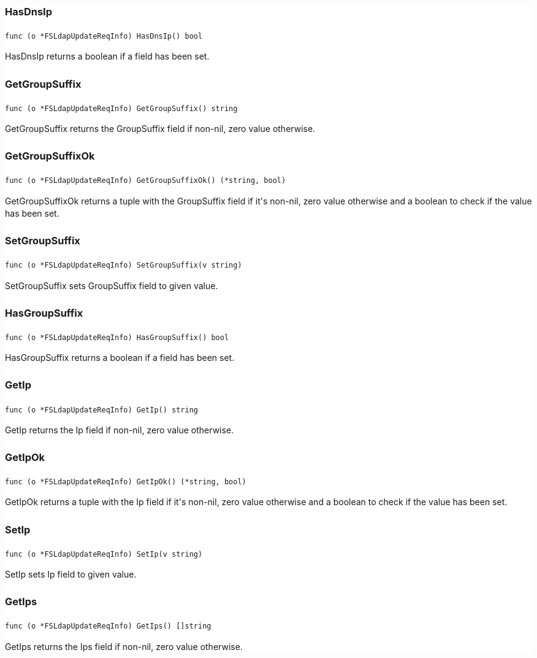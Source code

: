 ### HasDnsIp

`func (o *FSLdapUpdateReqInfo) HasDnsIp() bool`

HasDnsIp returns a boolean if a field has been set.

### GetGroupSuffix

`func (o *FSLdapUpdateReqInfo) GetGroupSuffix() string`

GetGroupSuffix returns the GroupSuffix field if non-nil, zero value otherwise.

### GetGroupSuffixOk

`func (o *FSLdapUpdateReqInfo) GetGroupSuffixOk() (*string, bool)`

GetGroupSuffixOk returns a tuple with the GroupSuffix field if it's non-nil, zero value otherwise
and a boolean to check if the value has been set.

### SetGroupSuffix

`func (o *FSLdapUpdateReqInfo) SetGroupSuffix(v string)`

SetGroupSuffix sets GroupSuffix field to given value.

### HasGroupSuffix

`func (o *FSLdapUpdateReqInfo) HasGroupSuffix() bool`

HasGroupSuffix returns a boolean if a field has been set.

### GetIp

`func (o *FSLdapUpdateReqInfo) GetIp() string`

GetIp returns the Ip field if non-nil, zero value otherwise.

### GetIpOk

`func (o *FSLdapUpdateReqInfo) GetIpOk() (*string, bool)`

GetIpOk returns a tuple with the Ip field if it's non-nil, zero value otherwise
and a boolean to check if the value has been set.

### SetIp

`func (o *FSLdapUpdateReqInfo) SetIp(v string)`

SetIp sets Ip field to given value.


### GetIps

`func (o *FSLdapUpdateReqInfo) GetIps() []string`

GetIps returns the Ips field if non-nil, zero value otherwise.
